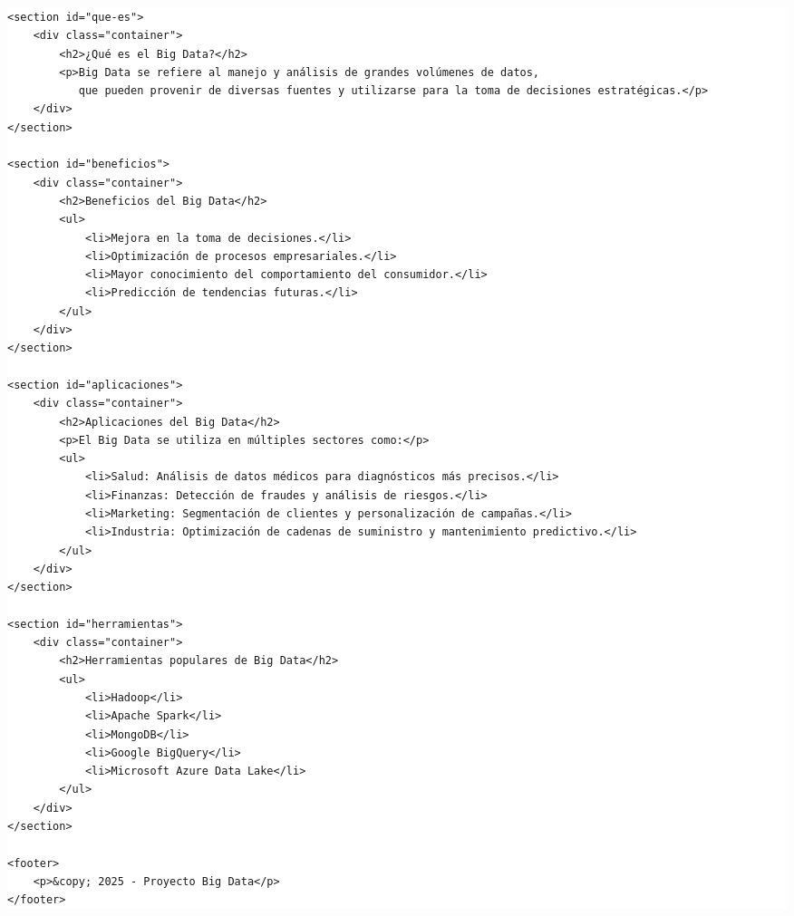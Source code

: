     
    <section id="que-es">
        <div class="container">
            <h2>¿Qué es el Big Data?</h2>
            <p>Big Data se refiere al manejo y análisis de grandes volúmenes de datos, 
               que pueden provenir de diversas fuentes y utilizarse para la toma de decisiones estratégicas.</p>
        </div>
    </section>

    <section id="beneficios">
        <div class="container">
            <h2>Beneficios del Big Data</h2>
            <ul>
                <li>Mejora en la toma de decisiones.</li>
                <li>Optimización de procesos empresariales.</li>
                <li>Mayor conocimiento del comportamiento del consumidor.</li>
                <li>Predicción de tendencias futuras.</li>
            </ul>
        </div>
    </section>

    <section id="aplicaciones">
        <div class="container">
            <h2>Aplicaciones del Big Data</h2>
            <p>El Big Data se utiliza en múltiples sectores como:</p>
            <ul>
                <li>Salud: Análisis de datos médicos para diagnósticos más precisos.</li>
                <li>Finanzas: Detección de fraudes y análisis de riesgos.</li>
                <li>Marketing: Segmentación de clientes y personalización de campañas.</li>
                <li>Industria: Optimización de cadenas de suministro y mantenimiento predictivo.</li>
            </ul>
        </div>
    </section>

    <section id="herramientas">
        <div class="container">
            <h2>Herramientas populares de Big Data</h2>
            <ul>
                <li>Hadoop</li>
                <li>Apache Spark</li>
                <li>MongoDB</li>
                <li>Google BigQuery</li>
                <li>Microsoft Azure Data Lake</li>
            </ul>
        </div>
    </section>

    <footer>
        <p>&copy; 2025 - Proyecto Big Data</p>
    </footer>
</body>
</html>


